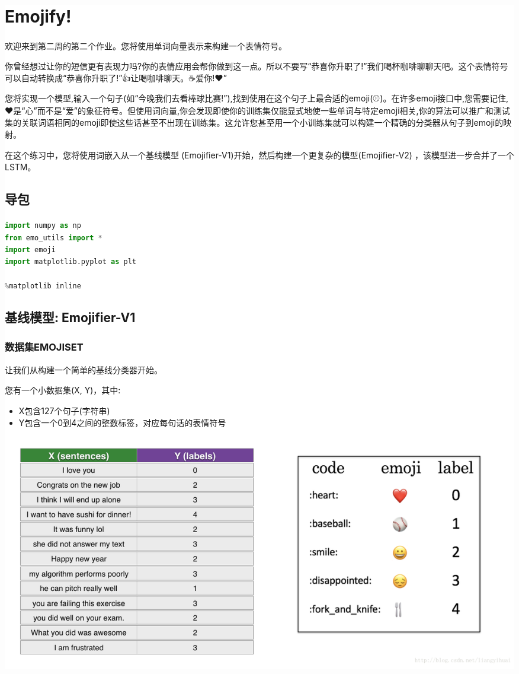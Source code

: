 # Emojify!

欢迎来到第二周的第二个作业。您将使用单词向量表示来构建一个表情符号。

你曾经想过让你的短信更有表现力吗?你的表情应用会帮你做到这一点。所以不要写“恭喜你升职了!”我们喝杯咖啡聊聊天吧。这个表情符号可以自动转换成“恭喜你升职了!”👍让喝咖啡聊天。☕️爱你!❤️”

您将实现一个模型,输入一个句子(如“今晚我们去看棒球比赛!”),找到使用在这个句子上最合适的emoji(⚾️)。在许多emoji接口中,您需要记住,❤️是“心”而不是“爱”的象征符号。但使用词向量,你会发现即使你的训练集仅能显式地使一些单词与特定emoji相关,你的算法可以推广和测试集的关联词语相同的emoji即使这些话甚至不出现在训练集。这允许您甚至用一个小训练集就可以构建一个精确的分类器从句子到emoji的映射。

在这个练习中，您将使用词嵌入从一个基线模型 (Emojifier-V1)开始，然后构建一个更复杂的模型(Emojifier-V2) ，该模型进一步合并了一个LSTM。

## 导包

```python
import numpy as np
from emo_utils import *
import emoji
import matplotlib.pyplot as plt

%matplotlib inline
```

## 基线模型: Emojifier-V1

### 数据集EMOJISET

让我们从构建一个简单的基线分类器开始。

您有一个小数据集(X, Y)，其中:

- X包含127个句子(字符串)
- Y包含一个0到4之间的整数标签，对应每句话的表情符号

![](img/a7.jpg)
